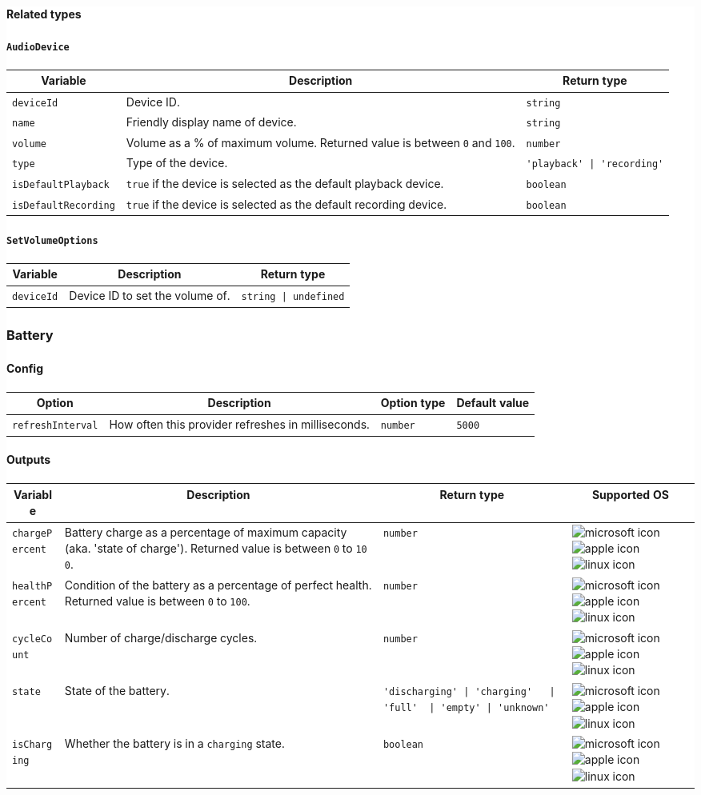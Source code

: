 #### Related types

#### `AudioDevice`

| Variable           | Description                   | Return type             |
| ------------------ | ----------------------------- | ----------------------- |
| `deviceId`         | Device ID. | `string` |
| `name`      | Friendly display name of device. | `string` |
| `volume`    | Volume as a % of maximum volume. Returned value is between `0` and `100`. | `number` |
| `type` | Type of the device. | `'playback' \| 'recording'` |
| `isDefaultPlayback` | `true` if the device is selected as the default playback device.| `boolean` |
| `isDefaultRecording` | `true` if the device is selected as the default recording device.| `boolean` |

#### `SetVolumeOptions`

| Variable           | Description                   | Return type             |
| ------------------ | ----------------------------- | ----------------------- |
| `deviceId`         | Device ID to set the volume of. | `string \| undefined` |

### Battery

#### Config

| Option             | Description                                        | Option type | Default value |
| ------------------ | -------------------------------------------------- | ----------- | ------------- |
| `refreshInterval` | How often this provider refreshes in milliseconds. | `number`    | `5000`        |

#### Outputs

| Variable           | Description                                                                                                          | Return type                                                        | Supported OS                                                                                                                                                                                                                                                                                                                                                                                |
| ------------------ | -------------------------------------------------------------------------------------------------------------------- | ------------------------------------------------------------------ | ------------------------------------------------------------------------------------------------------------------------------------------------------------------------------------------------------------------------------------------------------------------------------------------------------------------------------------------------------------------------------------------- |
| `chargePercent`    | Battery charge as a percentage of maximum capacity (aka. 'state of charge'). Returned value is between `0` to `100`. | `number`                                                           | <img src="https://github.com/glzr-io/zebar/assets/34844898/568e90c8-cd32-49a5-a17f-ab233d41f1aa" alt="microsoft icon" width="24"><img src="https://github.com/glzr-io/zebar/assets/34844898/005a0760-da9d-460e-b533-9b2aba7f5c03" alt="apple icon" width="24"><img src="https://github.com/glzr-io/zebar/assets/34844898/1c5d91b1-879f-42a6-945e-912a11daebb4" alt="linux icon" width="24"> |
| `healthPercent`    | Condition of the battery as a percentage of perfect health. Returned value is between `0` to `100`.                  | `number`                                                           | <img src="https://github.com/glzr-io/zebar/assets/34844898/568e90c8-cd32-49a5-a17f-ab233d41f1aa" alt="microsoft icon" width="24"><img src="https://github.com/glzr-io/zebar/assets/34844898/005a0760-da9d-460e-b533-9b2aba7f5c03" alt="apple icon" width="24"><img src="https://github.com/glzr-io/zebar/assets/34844898/1c5d91b1-879f-42a6-945e-912a11daebb4" alt="linux icon" width="24"> |
| `cycleCount`       | Number of charge/discharge cycles.                                                                                   | `number`                                                           | <img src="https://github.com/glzr-io/zebar/assets/34844898/568e90c8-cd32-49a5-a17f-ab233d41f1aa" alt="microsoft icon" width="24"><img src="https://github.com/glzr-io/zebar/assets/34844898/005a0760-da9d-460e-b533-9b2aba7f5c03" alt="apple icon" width="24"><img src="https://github.com/glzr-io/zebar/assets/34844898/1c5d91b1-879f-42a6-945e-912a11daebb4" alt="linux icon" width="24"> |
| `state`            | State of the battery.                                                                                                | `'discharging' \| 'charging'   \| 'full'  \| 'empty' \| 'unknown'` | <img src="https://github.com/glzr-io/zebar/assets/34844898/568e90c8-cd32-49a5-a17f-ab233d41f1aa" alt="microsoft icon" width="24"><img src="https://github.com/glzr-io/zebar/assets/34844898/005a0760-da9d-460e-b533-9b2aba7f5c03" alt="apple icon" width="24"><img src="https://github.com/glzr-io/zebar/assets/34844898/1c5d91b1-879f-42a6-945e-912a11daebb4" alt="linux icon" width="24"> |
| `isCharging`       | Whether the battery is in a `charging` state.                                                                        | `boolean`                                                          | <img src="https://github.com/glzr-io/zebar/assets/34844898/568e90c8-cd32-49a5-a17f-ab233d41f1aa" alt="microsoft icon" width="24"><img src="https://github.com/glzr-io/zebar/assets/34844898/005a0760-da9d-460e-b533-9b2aba7f5c03" alt="apple icon" width="24"><img src="https://github.com/glzr-io/zebar/assets/34844898/1c5d91b1-879f-42a6-945e-912a11daebb4" alt="linux icon" width="24"> |